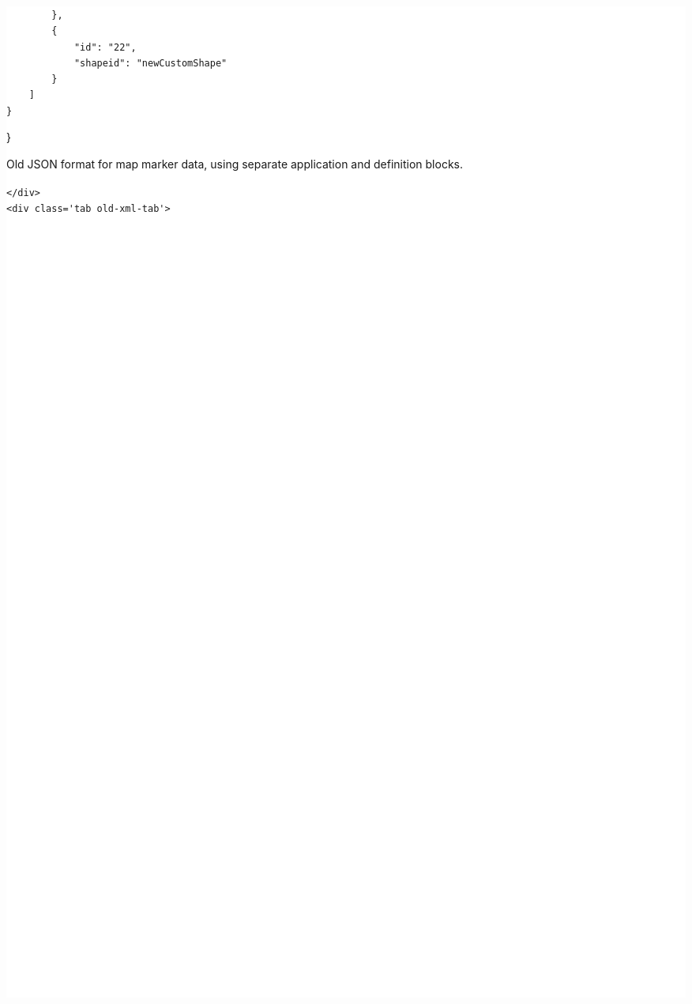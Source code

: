             },
            {
                "id": "22",
                "shapeid": "newCustomShape"
            }
        ]
    }
}
</code></pre>


<p class='text-success'>Old JSON format for map marker data, using separate application and definition blocks.</p>

    </div>
    <div class='tab old-xml-tab'>
<pre><code class="language-html">
<map animation='0' showShadow='0' showMarkerLabels='1' fillColor='F1f1f1' borderColor='999999' baseFont='Verdana' baseFontSize='10' markerBorderColor='000000' markerBgColor='FF5904' markerRadius='6' legendPosition='bottom' useHoverColor='1' showMarkerToolTip='1' showLabels='0' >
	<data>
		<entity id='CA.NU.QK'  />
		<entity id='CA.NU.KV'  />
		<entity id='CA.NU.KT'  />
	</data>
	<markers>
	<shapes>
	       <shape id='myCustomShape' type='circle' fillColor='FFFFFF,333333' fillPattern='radial' showBorder='0' radius='4'/>
		   <shape id='newCustomShape' type='circle' fillColor='FFFFFF,000099' fillPattern='radial' showBorder='0' radius='3'/>
	   </shapes>
		<definition>
			<marker id='IQ' x='302.93' y='237.39' label='Iqaluit'  />
			<marker id='01' x='251.77' y='256.83' label='Cape Desert'  />
			<marker id='02' x='304.98' y='255.81' label='Kimmirut' labelPos='right'  />
			<marker id='03' x='214.93' y='268.09' label='Coral Harbour' labelPos='right'  />
			<marker id='05' x='203.67' y='205.67' label='Igloolik'  />
			<marker id='06' x='192.42' y='242.51' label='Repulse Bay'  />
			<marker id='04' x='168.88' y='215.9' label='Pelly Bay'  />
			<marker id='08' x='263.02' y='164.74' label='Clyde River' labelPos='right'  />
			<marker id='10' x='206.74' y='151.44' label='Pond Inlet' labelPos='right'  />
			<marker id='09' x='181.16' y='152.46' label='Nanisivik' labelPos='bottom'  />
			<marker id='11' x='182.19' y='145.3' label='Arctic Bay'  />
			<marker id='12' x='168.88' y='100.27' label='Grise Fond' labelPos='right'  />
			<marker id='13' x='135.12' y='130.97' label='Resolute' labelPos='left'  />
			<marker id='14' x='81.91' y='215.9' label='Cambridge Bay'  />
			<marker id='15' x='28.7' y='222.04' label='Kugluktuk'  />
			<marker id='16' x='74.74' y='232.27' label='Umingmaktok' labelPos='left'  />
			<marker id='17' x='151.49' y='283.44' label='Baker Lake'  />
			<marker id='18' x='164.79' y='294.69' label='Chestfield Inlet' labelPos='left'  />
			<marker id='20' x='160.7' y='304.93' label='Rankin Inlet' labelPos='right'  />
			<marker id='21' x='154.56' y='317.2' label='Whale Cove' labelPos='left'  />
			<marker id='22' x='149.44' y='326.41' label='Arvait' labelPos='right'  />
		</definition>
		<application>
			<marker id='IQ' shapeId='myCustomShape'  />
			<marker id='01' shapeId='newCustomShape'  />
			<marker id='02' shapeId='newCustomShape'  />
			<marker id='03' shapeId='newCustomShape'  />
			<marker id='05' shapeId='newCustomShape'  />
			<marker id='06' shapeId='newCustomShape'  />
			<marker id='04' shapeId='newCustomShape'  />
			<marker id='08' shapeId='newCustomShape'  />
			<marker id='10' shapeId='newCustomShape'  />